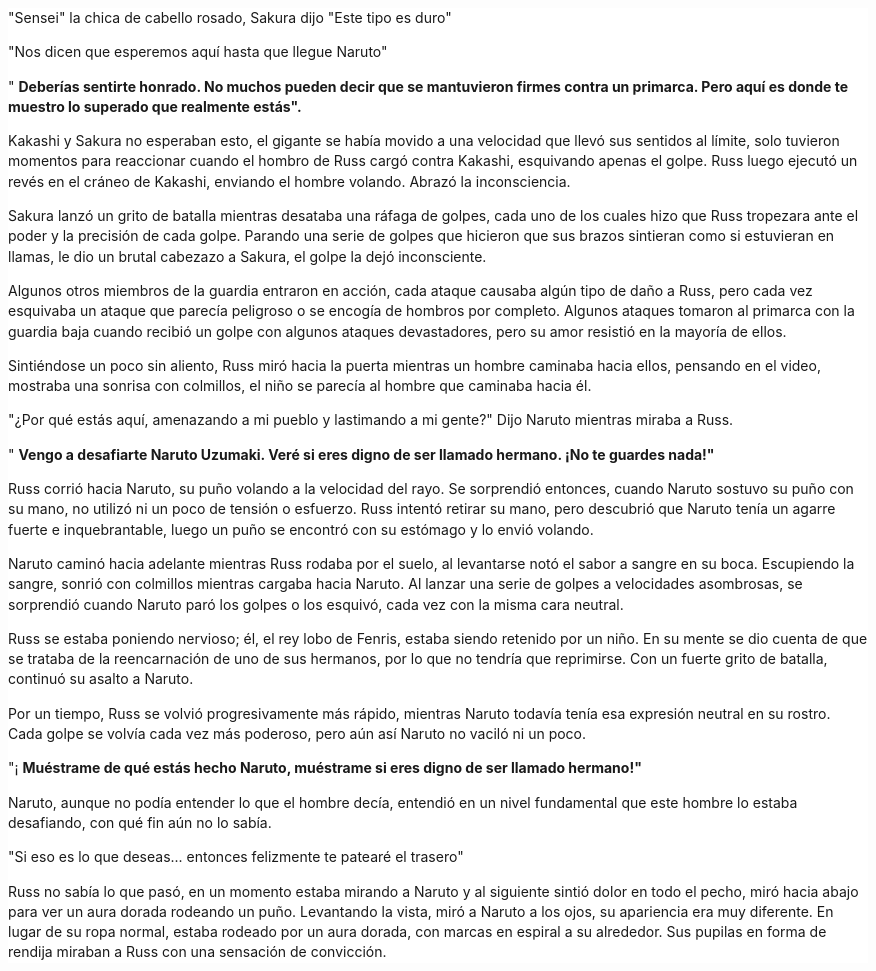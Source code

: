"Sensei" la chica de cabello rosado, Sakura dijo "Este tipo es duro"

"Nos dicen que esperemos aquí hasta que llegue Naruto"

" **Deberías sentirte honrado. No muchos pueden decir que se mantuvieron firmes contra un primarca. Pero aquí es donde te muestro lo superado que realmente estás".**

Kakashi y Sakura no esperaban esto, el gigante se había movido a una velocidad que llevó sus sentidos al límite, solo tuvieron momentos para reaccionar cuando el hombro de Russ cargó contra Kakashi, esquivando apenas el golpe. Russ luego ejecutó un revés en el cráneo de Kakashi, enviando el hombre volando. Abrazó la inconsciencia.

Sakura lanzó un grito de batalla mientras desataba una ráfaga de golpes, cada uno de los cuales hizo que Russ tropezara ante el poder y la precisión de cada golpe. Parando una serie de golpes que hicieron que sus brazos sintieran como si estuvieran en llamas, le dio un brutal cabezazo a Sakura, el golpe la dejó inconsciente.

Algunos otros miembros de la guardia entraron en acción, cada ataque causaba algún tipo de daño a Russ, pero cada vez esquivaba un ataque que parecía peligroso o se encogía de hombros por completo. Algunos ataques tomaron al primarca con la guardia baja cuando recibió un golpe con algunos ataques devastadores, pero su amor resistió en la mayoría de ellos.

Sintiéndose un poco sin aliento, Russ miró hacia la puerta mientras un hombre caminaba hacia ellos, pensando en el video, mostraba una sonrisa con colmillos, el niño se parecía al hombre que caminaba hacia él.

"¿Por qué estás aquí, amenazando a mi pueblo y lastimando a mi gente?" Dijo Naruto mientras miraba a Russ.

" **Vengo a desafiarte Naruto Uzumaki. Veré si eres digno de ser llamado hermano. ¡No te guardes nada!"**

Russ corrió hacia Naruto, su puño volando a la velocidad del rayo. Se sorprendió entonces, cuando Naruto sostuvo su puño con su mano, no utilizó ni un poco de tensión o esfuerzo. Russ intentó retirar su mano, pero descubrió que Naruto tenía un agarre fuerte e inquebrantable, luego un puño se encontró con su estómago y lo envió volando.

Naruto caminó hacia adelante mientras Russ rodaba por el suelo, al levantarse notó el sabor a sangre en su boca. Escupiendo la sangre, sonrió con colmillos mientras cargaba hacia Naruto. Al lanzar una serie de golpes a velocidades asombrosas, se sorprendió cuando Naruto paró los golpes o los esquivó, cada vez con la misma cara neutral.

Russ se estaba poniendo nervioso; él, el rey lobo de Fenris, estaba siendo retenido por un niño. En su mente se dio cuenta de que se trataba de la reencarnación de uno de sus hermanos, por lo que no tendría que reprimirse. Con un fuerte grito de batalla, continuó su asalto a Naruto.

Por un tiempo, Russ se volvió progresivamente más rápido, mientras Naruto todavía tenía esa expresión neutral en su rostro. Cada golpe se volvía cada vez más poderoso, pero aún así Naruto no vaciló ni un poco.

"¡ **Muéstrame de qué estás hecho Naruto, muéstrame si eres digno de ser llamado hermano!"**

Naruto, aunque no podía entender lo que el hombre decía, entendió en un nivel fundamental que este hombre lo estaba desafiando, con qué fin aún no lo sabía.

"Si eso es lo que deseas... entonces felizmente te patearé el trasero"

Russ no sabía lo que pasó, en un momento estaba mirando a Naruto y al siguiente sintió dolor en todo el pecho, miró hacia abajo para ver un aura dorada rodeando un puño. Levantando la vista, miró a Naruto a los ojos, su apariencia era muy diferente. En lugar de su ropa normal, estaba rodeado por un aura dorada, con marcas en espiral a su alrededor. Sus pupilas en forma de rendija miraban a Russ con una sensación de convicción.
